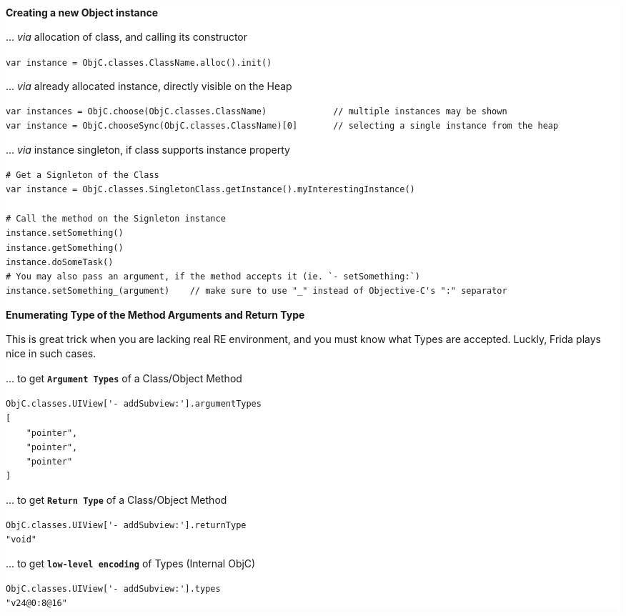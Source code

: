 **Creating a new Object instance**

... *via* allocation of class, and calling its constructor

```
var instance = ObjC.classes.ClassName.alloc().init()
```   

... *via* already allocated instance, directly visible on the Heap

```
var instances = ObjC.choose(ObjC.classes.ClassName)				// multiple instances may be shown
var instance = ObjC.chooseSync(ObjC.classes.ClassName)[0] 		// selecting a single instance from the heap
```

... *via* instance singleton, if class supports instance property

```
# Get a Signleton of the Class
var instance = ObjC.classes.SingletonClass.getInstance().myInterestingInstance()

# Call the method on the Signleton instance 
instance.setSomething()
instance.getSomething()
instance.doSomeTask()
# You may also pass an argument, if the method accepts it (ie. `- setSomething:`)
instance.setSomething_(argument) 	// make sure to use "_" instead of Objective-C's ":" separator
```

**Enumerating Type of the Method Arguments and Return Type**

This is great trick when you are lacking real RE environment, and you must know what Types are accepted. Luckly, Frida plays nice in such cases.

... to get **`Argument Types`** of a Class/Object Method

```
ObjC.classes.UIView['- addSubview:'].argumentTypes
[
    "pointer",
    "pointer",
    "pointer"
]
```

... to get **`Return Type`** of a Class/Object Method

```
ObjC.classes.UIView['- addSubview:'].returnType
"void"
```

... to get **`low-level encoding`** of Types (Internal ObjC)

```
ObjC.classes.UIView['- addSubview:'].types
"v24@0:8@16"
```
